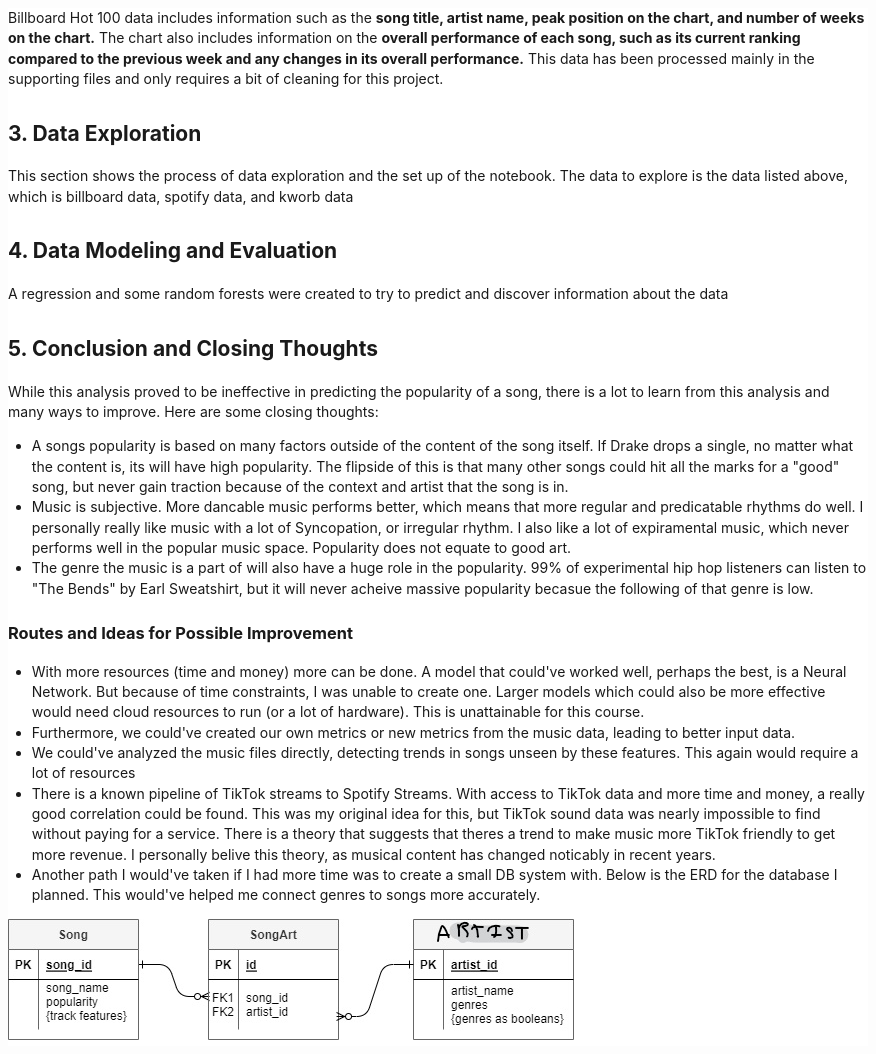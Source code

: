 Billboard Hot 100 data includes information such as the **song title, artist name, peak position on the chart, and number of weeks on the chart.** The chart also includes information on the **overall performance of each song, such as its current ranking compared to the previous week and any changes in its overall performance.**
This data has been processed mainly in the supporting files and only requires a bit of cleaning for this project.
## 3. Data Exploration <a name="part3"></a>
This section shows the process of data exploration and the set up of the notebook.
The data to explore is the data listed above, which is billboard data, spotify data, and kworb data

## 4. Data Modeling and Evaluation <a name="part4"></a>
A regression and some random forests were created to try to predict and discover information about the data

## 5. Conclusion and Closing Thoughts <a name="part5"></a>
While this analysis proved to be ineffective in predicting the popularity of a song, there is a lot to learn from this analysis and many ways to improve. Here are some closing thoughts:
- A songs popularity is based on many factors outside of the content of the song itself. If Drake drops a single, no matter what the content is, its will have high popularity. The flipside of this is that many other songs could hit all the marks for a "good" song, but never gain traction because of the context and artist that the song is in.
- Music is subjective. More dancable music performs better, which means that more regular and predicatable rhythms do well. I personally really like music with a lot of Syncopation, or irregular rhythm. I also like a lot of expiramental music, which never performs well in the popular music space. Popularity does not equate to good art.
- The genre the music is a part of will also have a huge role in the popularity. 99% of experimental hip hop listeners can listen to "The Bends" by Earl Sweatshirt, but it will never acheive massive popularity becasue the following of that genre is low.



### Routes and Ideas for Possible Improvement
- With more resources (time and money) more can be done. A model that could've worked well, perhaps the best, is a Neural Network. But because of time constraints, I was unable to create one. Larger models which could also be more effective would need cloud resources to run (or a lot of hardware). This is unattainable for this course.
- Furthermore, we could've created our own metrics or new metrics from the music data, leading to better input data.
- We could've analyzed the music files directly, detecting trends in songs unseen by these features. This again would require a lot of resources
- There is a known pipeline of TikTok streams to Spotify Streams. With access to TikTok data and more time and money, a really good correlation could be found. This was my original idea for this, but TikTok sound data was nearly impossible to find without paying for a service. There is a theory that suggests that theres a trend to make music more TikTok friendly to get more revenue. I personally belive this theory, as musical content has changed noticably in recent years.
- Another path I would've taken if I had more time was to create a small DB system with. Below is the ERD for the database I planned. This would've helped me connect genres to songs more accurately.

![image](images/ERD.jpg)
